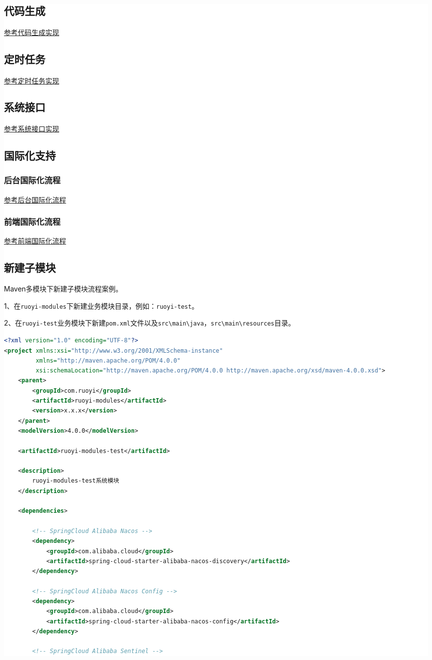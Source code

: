 ## 代码生成

[参考代码生成实现](/ruoyi/document/htsc.html#代码生成)

## 定时任务

[参考定时任务实现](/ruoyi/document/htsc.html#定时任务)

## 系统接口

[参考系统接口实现](/ruoyi/document/htsc.html#系统接口)

## 国际化支持

### 后台国际化流程

[参考后台国际化流程](/ruoyi/document/htsc.html#后台国际化流程)

### 前端国际化流程

[参考前端国际化流程](/ruoyi-vue/document/htsc.html#前端国际化流程)

## 新建子模块

Maven多模块下新建子模块流程案例。

1、在`ruoyi-modules`下新建业务模块目录，例如：`ruoyi-test`。

2、在`ruoyi-test`业务模块下新建`pom.xml`文件以及`src\main\java`，`src\main\resources`目录。

```xml
<?xml version="1.0" encoding="UTF-8"?>
<project xmlns:xsi="http://www.w3.org/2001/XMLSchema-instance"
         xmlns="http://maven.apache.org/POM/4.0.0"
         xsi:schemaLocation="http://maven.apache.org/POM/4.0.0 http://maven.apache.org/xsd/maven-4.0.0.xsd">
    <parent>
        <groupId>com.ruoyi</groupId>
        <artifactId>ruoyi-modules</artifactId>
        <version>x.x.x</version>
    </parent>
    <modelVersion>4.0.0</modelVersion>
	
    <artifactId>ruoyi-modules-test</artifactId>

    <description>
        ruoyi-modules-test系统模块
    </description>
	
    <dependencies>
    	
    	<!-- SpringCloud Alibaba Nacos -->
        <dependency>
            <groupId>com.alibaba.cloud</groupId>
            <artifactId>spring-cloud-starter-alibaba-nacos-discovery</artifactId>
        </dependency>
        
        <!-- SpringCloud Alibaba Nacos Config -->
        <dependency>
            <groupId>com.alibaba.cloud</groupId>
            <artifactId>spring-cloud-starter-alibaba-nacos-config</artifactId>
        </dependency>
        
    	<!-- SpringCloud Alibaba Sentinel -->
```